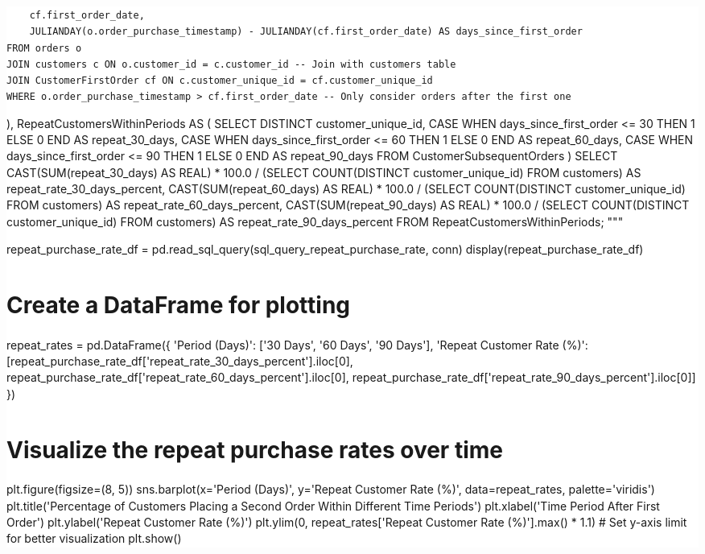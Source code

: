         cf.first_order_date,
        JULIANDAY(o.order_purchase_timestamp) - JULIANDAY(cf.first_order_date) AS days_since_first_order
    FROM orders o
    JOIN customers c ON o.customer_id = c.customer_id -- Join with customers table
    JOIN CustomerFirstOrder cf ON c.customer_unique_id = cf.customer_unique_id
    WHERE o.order_purchase_timestamp > cf.first_order_date -- Only consider orders after the first one
),
RepeatCustomersWithinPeriods AS (
    SELECT DISTINCT
        customer_unique_id,
        CASE
            WHEN days_since_first_order <= 30 THEN 1 ELSE 0
        END AS repeat_30_days,
        CASE
            WHEN days_since_first_order <= 60 THEN 1 ELSE 0
        END AS repeat_60_days,
        CASE
            WHEN days_since_first_order <= 90 THEN 1 ELSE 0
        END AS repeat_90_days
    FROM CustomerSubsequentOrders
)
SELECT
    CAST(SUM(repeat_30_days) AS REAL) * 100.0 / (SELECT COUNT(DISTINCT customer_unique_id) FROM customers) AS repeat_rate_30_days_percent,
    CAST(SUM(repeat_60_days) AS REAL) * 100.0 / (SELECT COUNT(DISTINCT customer_unique_id) FROM customers) AS repeat_rate_60_days_percent,
    CAST(SUM(repeat_90_days) AS REAL) * 100.0 / (SELECT COUNT(DISTINCT customer_unique_id) FROM customers) AS repeat_rate_90_days_percent
FROM RepeatCustomersWithinPeriods;
"""

repeat_purchase_rate_df = pd.read_sql_query(sql_query_repeat_purchase_rate, conn)
display(repeat_purchase_rate_df)

# Create a DataFrame for plotting
repeat_rates = pd.DataFrame({
    'Period (Days)': ['30 Days', '60 Days', '90 Days'],
    'Repeat Customer Rate (%)': [repeat_purchase_rate_df['repeat_rate_30_days_percent'].iloc[0],
                                 repeat_purchase_rate_df['repeat_rate_60_days_percent'].iloc[0],
                                 repeat_purchase_rate_df['repeat_rate_90_days_percent'].iloc[0]]
})

# Visualize the repeat purchase rates over time
plt.figure(figsize=(8, 5))
sns.barplot(x='Period (Days)', y='Repeat Customer Rate (%)', data=repeat_rates, palette='viridis')
plt.title('Percentage of Customers Placing a Second Order Within Different Time Periods')
plt.xlabel('Time Period After First Order')
plt.ylabel('Repeat Customer Rate (%)')
plt.ylim(0, repeat_rates['Repeat Customer Rate (%)'].max() * 1.1) # Set y-axis limit for better visualization
plt.show()
